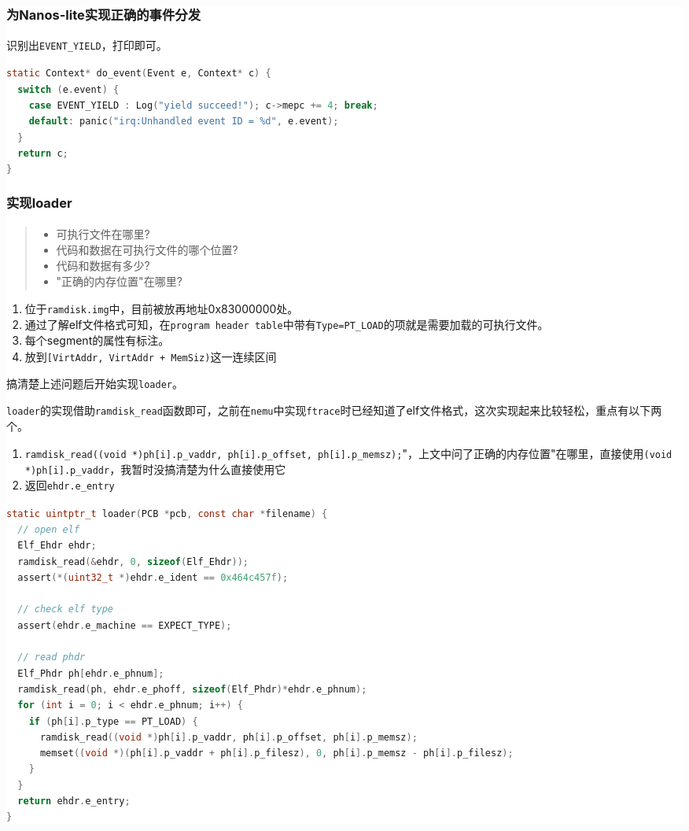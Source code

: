 ### 为Nanos-lite实现正确的事件分发

识别出`EVENT_YIELD`，打印即可。

```c
static Context* do_event(Event e, Context* c) {
  switch (e.event) {
    case EVENT_YIELD : Log("yield succeed!"); c->mepc += 4; break;
    default: panic("irq:Unhandled event ID = %d", e.event);
  }
  return c;
}
```

### 实现loader

> - 可执行文件在哪里?
> - 代码和数据在可执行文件的哪个位置?
> - 代码和数据有多少?
> - "正确的内存位置"在哪里?

1. 位于`ramdisk.img`中，目前被放再地址0x83000000处。
2. 通过了解elf文件格式可知，在`program header table`中带有`Type=PT_LOAD`的项就是需要加载的可执行文件。
3. 每个segment的属性有标注。
4. 放到`[VirtAddr, VirtAddr + MemSiz)`这一连续区间

搞清楚上述问题后开始实现`loader`。

`loader`的实现借助`ramdisk_read`函数即可，之前在`nemu`中实现`ftrace`时已经知道了elf文件格式，这次实现起来比较轻松，重点有以下两个。

1.  `ramdisk_read((void *)ph[i].p_vaddr, ph[i].p_offset, ph[i].p_memsz);`"，上文中问了正确的内存位置"在哪里，直接使用`(void *)ph[i].p_vaddr`，我暂时没搞清楚为什么直接使用它
2. 返回`ehdr.e_entry`

```c
static uintptr_t loader(PCB *pcb, const char *filename) {
  // open elf
  Elf_Ehdr ehdr;
  ramdisk_read(&ehdr, 0, sizeof(Elf_Ehdr));
  assert(*(uint32_t *)ehdr.e_ident == 0x464c457f);

  // check elf type
  assert(ehdr.e_machine == EXPECT_TYPE);

  // read phdr
  Elf_Phdr ph[ehdr.e_phnum];
  ramdisk_read(ph, ehdr.e_phoff, sizeof(Elf_Phdr)*ehdr.e_phnum);
  for (int i = 0; i < ehdr.e_phnum; i++) {
    if (ph[i].p_type == PT_LOAD) {
      ramdisk_read((void *)ph[i].p_vaddr, ph[i].p_offset, ph[i].p_memsz);
      memset((void *)(ph[i].p_vaddr + ph[i].p_filesz), 0, ph[i].p_memsz - ph[i].p_filesz);
    }
  }
  return ehdr.e_entry;
}
```
